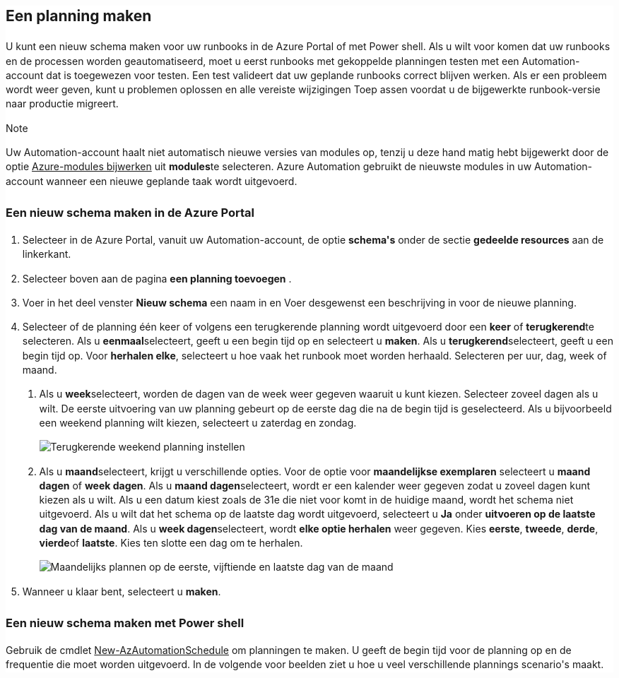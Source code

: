 ## <a name="create-a-schedule"></a>Een planning maken

U kunt een nieuw schema maken voor uw runbooks in de Azure Portal of met Power shell. Als u wilt voor komen dat uw runbooks en de processen worden geautomatiseerd, moet u eerst runbooks met gekoppelde planningen testen met een Automation-account dat is toegewezen voor testen. Een test valideert dat uw geplande runbooks correct blijven werken. Als er een probleem wordt weer geven, kunt u problemen oplossen en alle vereiste wijzigingen Toep assen voordat u de bijgewerkte runbook-versie naar productie migreert.

> [!NOTE]
> Uw Automation-account haalt niet automatisch nieuwe versies van modules op, tenzij u deze hand matig hebt bijgewerkt door de optie [Azure-modules bijwerken](../automation-update-azure-modules.md) uit **modules**te selecteren. Azure Automation gebruikt de nieuwste modules in uw Automation-account wanneer een nieuwe geplande taak wordt uitgevoerd. 

### <a name="create-a-new-schedule-in-the-azure-portal"></a>Een nieuw schema maken in de Azure Portal

1. Selecteer in de Azure Portal, vanuit uw Automation-account, de optie **schema's** onder de sectie **gedeelde resources** aan de linkerkant.
1. Selecteer boven aan de pagina **een planning toevoegen** .
1. Voer in het deel venster **Nieuw schema** een naam in en Voer desgewenst een beschrijving in voor de nieuwe planning.
1. Selecteer of de planning één keer of volgens een terugkerende planning wordt uitgevoerd door een **keer** of **terugkerend**te selecteren. Als u **eenmaal**selecteert, geeft u een begin tijd op en selecteert u **maken**. Als u **terugkerend**selecteert, geeft u een begin tijd op. Voor **herhalen elke**, selecteert u hoe vaak het runbook moet worden herhaald. Selecteren per uur, dag, week of maand.
    1. Als u **week**selecteert, worden de dagen van de week weer gegeven waaruit u kunt kiezen. Selecteer zoveel dagen als u wilt. De eerste uitvoering van uw planning gebeurt op de eerste dag die na de begin tijd is geselecteerd. Als u bijvoorbeeld een weekend planning wilt kiezen, selecteert u zaterdag en zondag.
    
       ![Terugkerende weekend planning instellen](../media/schedules/week-end-weekly-recurrence.png)

    2. Als u **maand**selecteert, krijgt u verschillende opties. Voor de optie voor **maandelijkse exemplaren** selecteert u **maand dagen** of **week dagen**. Als u **maand dagen**selecteert, wordt er een kalender weer gegeven zodat u zoveel dagen kunt kiezen als u wilt. Als u een datum kiest zoals de 31e die niet voor komt in de huidige maand, wordt het schema niet uitgevoerd. Als u wilt dat het schema op de laatste dag wordt uitgevoerd, selecteert u **Ja** onder **uitvoeren op de laatste dag van de maand**. Als u **week dagen**selecteert, wordt **elke optie herhalen** weer gegeven. Kies **eerste**, **tweede**, **derde**, **vierde**of **laatste**. Kies ten slotte een dag om te herhalen.

       ![Maandelijks plannen op de eerste, vijftiende en laatste dag van de maand](../media/schedules/monthly-first-fifteenth-last.png)

1. Wanneer u klaar bent, selecteert u **maken**.

### <a name="create-a-new-schedule-with-powershell"></a>Een nieuw schema maken met Power shell

Gebruik de cmdlet [New-AzAutomationSchedule](https://docs.microsoft.com/powershell/module/Az.Automation/New-AzAutomationSchedule?view=azps-3.7.0) om planningen te maken. U geeft de begin tijd voor de planning op en de frequentie die moet worden uitgevoerd. In de volgende voor beelden ziet u hoe u veel verschillende plannings scenario's maakt.
